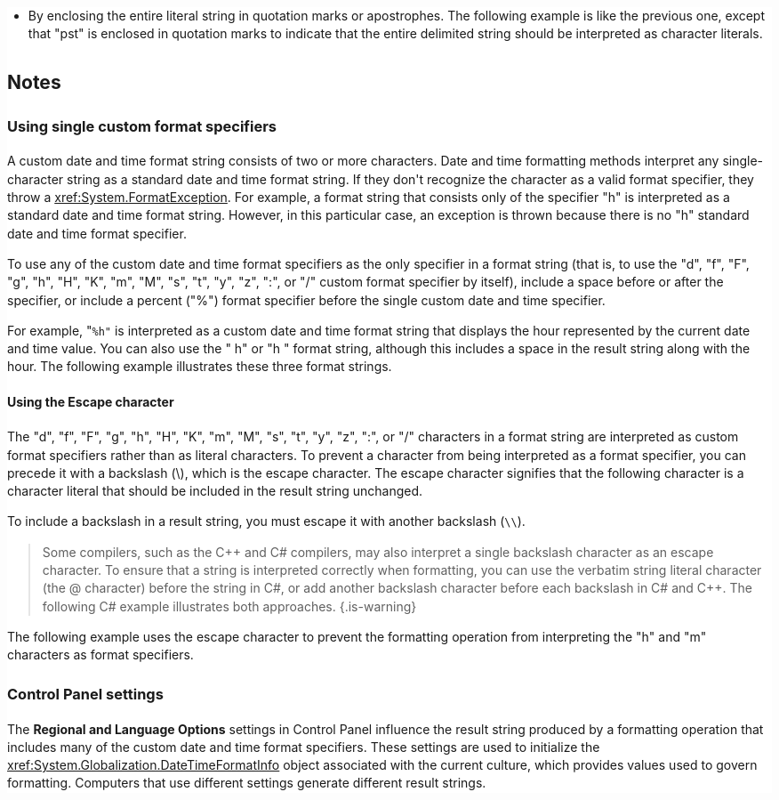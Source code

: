 - By enclosing the entire literal string in quotation marks or apostrophes. The following example is like the previous one, except that "pst" is enclosed in quotation marks to indicate that the entire delimited string should be interpreted as character literals.

## Notes

### <a name="UsingSingleSpecifiers"></a> Using single custom format specifiers

A custom date and time format string consists of two or more characters. Date and time formatting methods interpret any single-character string as a standard date and time format string. If they don't recognize the character as a valid format specifier, they throw a <xref:System.FormatException>. For example, a format string that consists only of the specifier "h" is interpreted as a standard date and time format string. However, in this particular case, an exception is thrown because there is no "h" standard date and time format specifier.

To use any of the custom date and time format specifiers as the only specifier in a format string (that is, to use the "d", "f", "F", "g", "h", "H", "K", "m", "M", "s", "t", "y", "z", ":", or "/" custom format specifier by itself), include a space before or after the specifier, or include a percent ("%") format specifier before the single custom date and time specifier.

For example, "`%h"` is interpreted as a custom date and time format string that displays the hour represented by the current date and time value. You can also use the " h" or "h " format string, although this includes a space in the result string along with the hour. The following example illustrates these three format strings.

#### <a name="escape"></a> Using the Escape character

The "d", "f", "F", "g", "h", "H", "K", "m", "M", "s", "t", "y", "z", ":", or "/" characters in a format string are interpreted as custom format specifiers rather than as literal characters. To prevent a character from being interpreted as a format specifier, you can precede it with a backslash (\\), which is the escape character. The escape character signifies that the following character is a character literal that should be included in the result string unchanged.

To include a backslash in a result string, you must escape it with another backslash (`\\`).

> Some compilers, such as the C++ and C# compilers, may also interpret a single backslash character as an escape character. To ensure that a string is interpreted correctly when formatting, you can use the verbatim string literal character (the @ character) before the string in C#, or add another backslash character before each backslash in C# and C++. The following C# example illustrates both approaches.
{.is-warning}

The following example uses the escape character to prevent the formatting operation from interpreting the "h" and "m" characters as format specifiers.

### Control Panel settings

The **Regional and Language Options** settings in Control Panel influence the result string produced by a formatting operation that includes many of the custom date and time format specifiers. These settings are used to initialize the <xref:System.Globalization.DateTimeFormatInfo> object associated with the current culture, which provides values used to govern formatting. Computers that use different settings generate different result strings.
